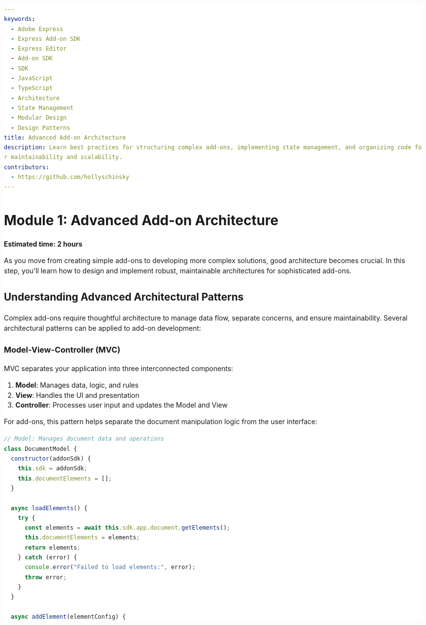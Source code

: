 ```yaml
---
keywords:
  - Adobe Express
  - Express Add-on SDK
  - Express Editor
  - Add-on SDK
  - SDK
  - JavaScript
  - TypeScript
  - Architecture
  - State Management
  - Modular Design
  - Design Patterns
title: Advanced Add-on Architecture
description: Learn best practices for structuring complex add-ons, implementing state management, and organizing code for maintainability and scalability.
contributors:
  - https://github.com/hollyschinsky
---
```


# Module 1: Advanced Add-on Architecture

**Estimated time: 2 hours**

As you move from creating simple add-ons to developing more complex solutions, good architecture becomes crucial. In this step, you'll learn how to design and implement robust, maintainable architectures for sophisticated add-ons. 

## Understanding Advanced Architectural Patterns

Complex add-ons require thoughtful architecture to manage data flow, separate concerns, and ensure maintainability. Several architectural patterns can be applied to add-on development:

### Model-View-Controller (MVC)

MVC separates your application into three interconnected components:

1. **Model**: Manages data, logic, and rules
2. **View**: Handles the UI and presentation
3. **Controller**: Processes user input and updates the Model and View

For add-ons, this pattern helps separate the document manipulation logic from the user interface:

```javascript
// Model: Manages document data and operations
class DocumentModel {
  constructor(addonSdk) {
    this.sdk = addonSdk;
    this.documentElements = [];
  }

  async loadElements() {
    try {
      const elements = await this.sdk.app.document.getElements();
      this.documentElements = elements;
      return elements;
    } catch (error) {
      console.error("Failed to load elements:", error);
      throw error;
    }
  }

  async addElement(elementConfig) {
```